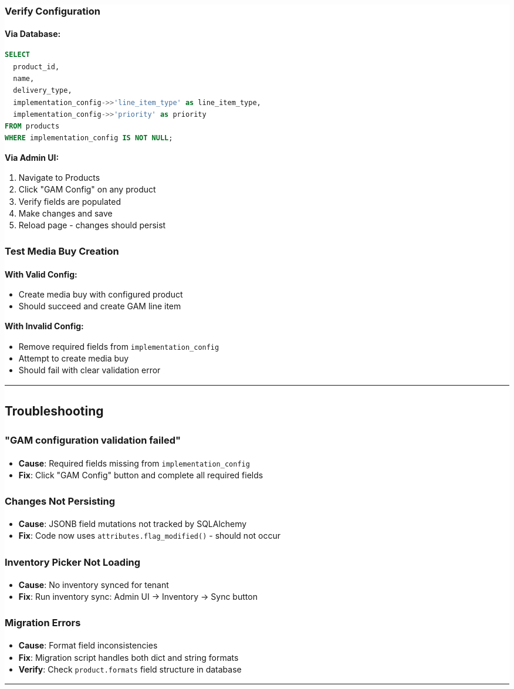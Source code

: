 ### Verify Configuration

**Via Database:**
```sql
SELECT
  product_id,
  name,
  delivery_type,
  implementation_config->>'line_item_type' as line_item_type,
  implementation_config->>'priority' as priority
FROM products
WHERE implementation_config IS NOT NULL;
```

**Via Admin UI:**
1. Navigate to Products
2. Click "GAM Config" on any product
3. Verify fields are populated
4. Make changes and save
5. Reload page - changes should persist

### Test Media Buy Creation

**With Valid Config:**
- Create media buy with configured product
- Should succeed and create GAM line item

**With Invalid Config:**
- Remove required fields from `implementation_config`
- Attempt to create media buy
- Should fail with clear validation error

---

## Troubleshooting

### "GAM configuration validation failed"
- **Cause**: Required fields missing from `implementation_config`
- **Fix**: Click "GAM Config" button and complete all required fields

### Changes Not Persisting
- **Cause**: JSONB field mutations not tracked by SQLAlchemy
- **Fix**: Code now uses `attributes.flag_modified()` - should not occur

### Inventory Picker Not Loading
- **Cause**: No inventory synced for tenant
- **Fix**: Run inventory sync: Admin UI → Inventory → Sync button

### Migration Errors
- **Cause**: Format field inconsistencies
- **Fix**: Migration script handles both dict and string formats
- **Verify**: Check `product.formats` field structure in database

---